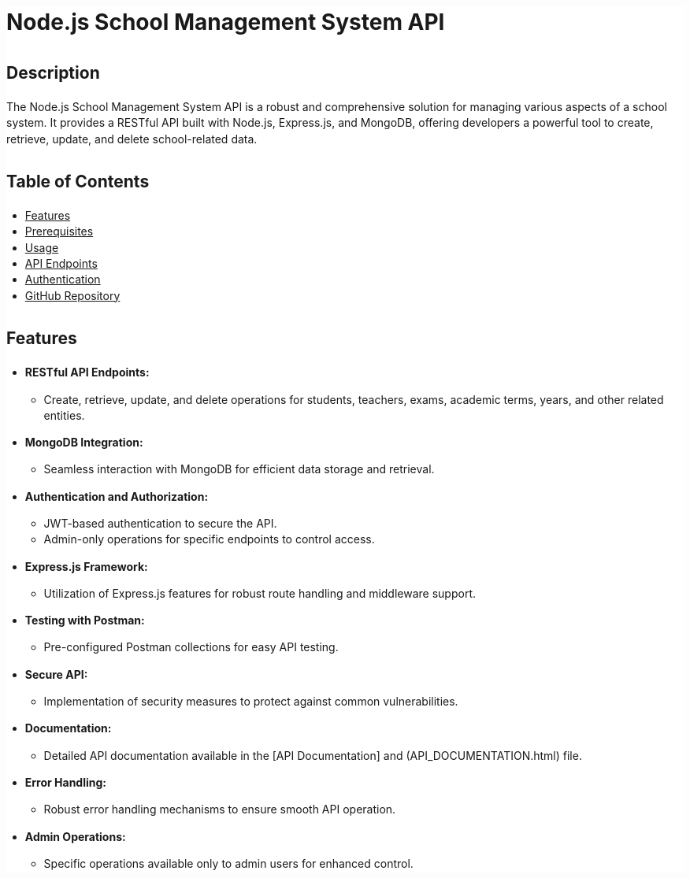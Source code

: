 # Node.js School Management System API

## Description

The Node.js School Management System API is a robust and comprehensive solution for managing various aspects of a school system. It provides a RESTful API built with Node.js, Express.js, and MongoDB, offering developers a powerful tool to create, retrieve, update, and delete school-related data.

## Table of Contents

- [Features](#features)
- [Prerequisites](#prerequisites)
- [Usage](#usage)
- [API Endpoints](#api-endpoints)
- [Authentication](#authentication)
- [GitHub Repository](#github-repository)

## Features

- **RESTful API Endpoints:**

  - Create, retrieve, update, and delete operations for students, teachers, exams, academic terms, years, and other related entities.

- **MongoDB Integration:**

  - Seamless interaction with MongoDB for efficient data storage and retrieval.

- **Authentication and Authorization:**

  - JWT-based authentication to secure the API.
  - Admin-only operations for specific endpoints to control access.

- **Express.js Framework:**

  - Utilization of Express.js features for robust route handling and middleware support.

- **Testing with Postman:**

  - Pre-configured Postman collections for easy API testing.

- **Secure API:**

  - Implementation of security measures to protect against common vulnerabilities.

- **Documentation:**

  - Detailed API documentation available in the [API Documentation] and (API_DOCUMENTATION.html) file.

- **Error Handling:**

  - Robust error handling mechanisms to ensure smooth API operation.

- **Admin Operations:**
  - Specific operations available only to admin users for enhanced control.
